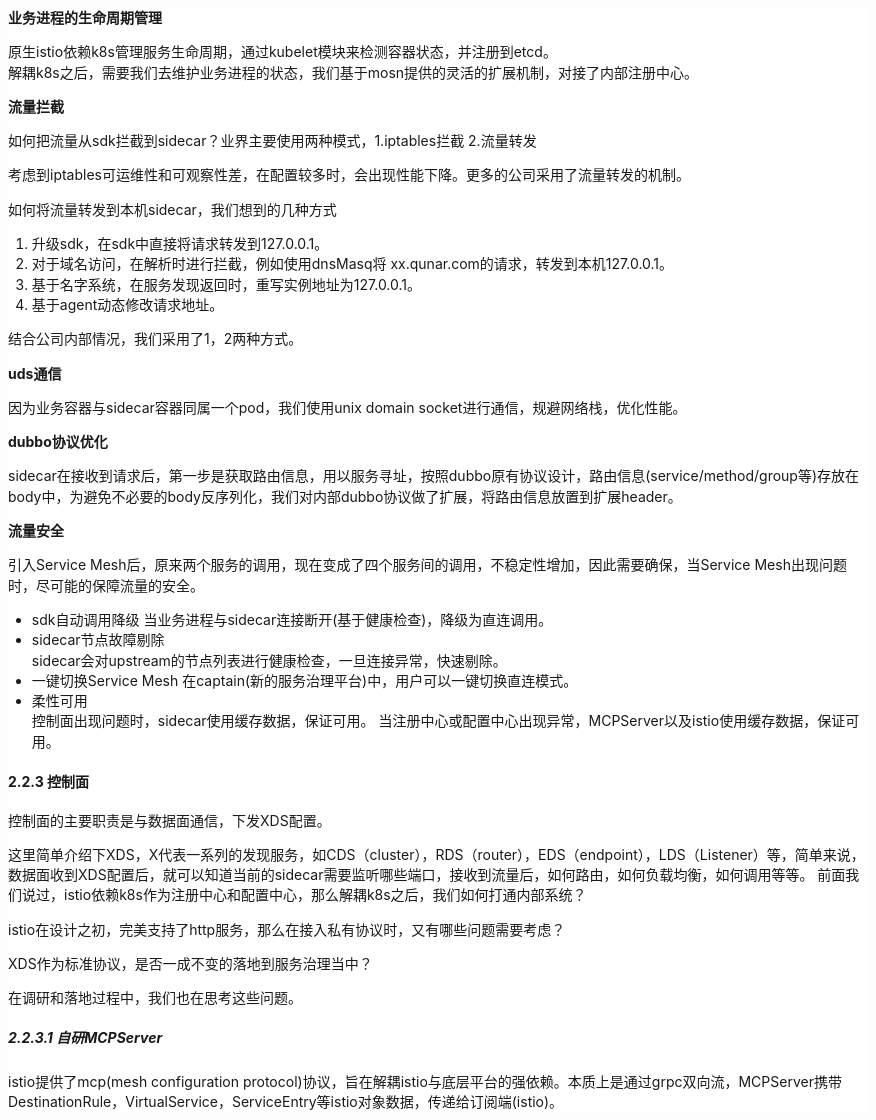 **业务进程的生命周期管理**

原生istio依赖k8s管理服务生命周期，通过kubelet模块来检测容器状态，并注册到etcd。          
解耦k8s之后，需要我们去维护业务进程的状态，我们基于mosn提供的灵活的扩展机制，对接了内部注册中心。

**流量拦截**

如何把流量从sdk拦截到sidecar？业界主要使用两种模式，1.iptables拦截 2.流量转发

考虑到iptables可运维性和可观察性差，在配置较多时，会出现性能下降。更多的公司采用了流量转发的机制。

如何将流量转发到本机sidecar，我们想到的几种方式
1. 升级sdk，在sdk中直接将请求转发到127.0.0.1。
2. 对于域名访问，在解析时进行拦截，例如使用dnsMasq将 xx.qunar.com的请求，转发到本机127.0.0.1。
3. 基于名字系统，在服务发现返回时，重写实例地址为127.0.0.1。
4. 基于agent动态修改请求地址。

结合公司内部情况，我们采用了1，2两种方式。

**uds通信**

因为业务容器与sidecar容器同属一个pod，我们使用unix domain socket进行通信，规避网络栈，优化性能。

**dubbo协议优化**

sidecar在接收到请求后，第一步是获取路由信息，用以服务寻址，按照dubbo原有协议设计，路由信息(service/method/group等)存放在body中，为避免不必要的body反序列化，我们对内部dubbo协议做了扩展，将路由信息放置到扩展header。

**流量安全**

引入Service Mesh后，原来两个服务的调用，现在变成了四个服务间的调用，不稳定性增加，因此需要确保，当Service Mesh出现问题时，尽可能的保障流量的安全。
* sdk自动调用降级
  当业务进程与sidecar连接断开(基于健康检查)，降级为直连调用。
* sidecar节点故障剔除  
  sidecar会对upstream的节点列表进行健康检查，一旦连接异常，快速剔除。
* 一键切换Service Mesh 
  在captain(新的服务治理平台)中，用户可以一键切换直连模式。
* 柔性可用  
控制面出现问题时，sidecar使用缓存数据，保证可用。
当注册中心或配置中心出现异常，MCPServer以及istio使用缓存数据，保证可用。

#### 2.2.3 控制面
控制面的主要职责是与数据面通信，下发XDS配置。  

这里简单介绍下XDS，X代表一系列的发现服务，如CDS（cluster），RDS（router），EDS（endpoint），LDS（Listener）等，简单来说，数据面收到XDS配置后，就可以知道当前的sidecar需要监听哪些端口，接收到流量后，如何路由，如何负载均衡，如何调用等等。   前面我们说过，istio依赖k8s作为注册中心和配置中心，那么解耦k8s之后，我们如何打通内部系统？   

istio在设计之初，完美支持了http服务，那么在接入私有协议时，又有哪些问题需要考虑？       

XDS作为标准协议，是否一成不变的落地到服务治理当中？  

在调研和落地过程中，我们也在思考这些问题。

##### 2.2.3.1 自研MCPServer
istio提供了mcp(mesh configuration protocol)协议，旨在解耦istio与底层平台的强依赖。本质上是通过grpc双向流，MCPServer携带DestinationRule，VirtualService，ServiceEntry等istio对象数据，传递给订阅端(istio)。